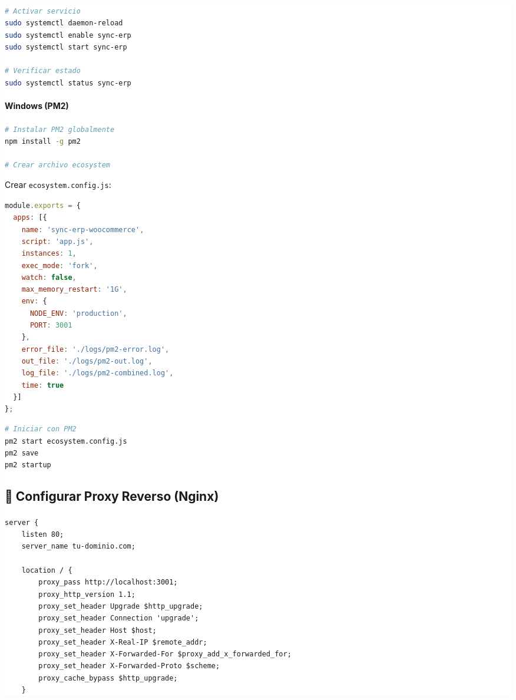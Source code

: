 ```bash
# Activar servicio
sudo systemctl daemon-reload
sudo systemctl enable sync-erp
sudo systemctl start sync-erp

# Verificar estado
sudo systemctl status sync-erp
```

#### Windows (PM2)

```bash
# Instalar PM2 globalmente
npm install -g pm2

# Crear archivo ecosystem
```

Crear `ecosystem.config.js`:

```javascript
module.exports = {
  apps: [{
    name: 'sync-erp-woocommerce',
    script: 'app.js',
    instances: 1,
    exec_mode: 'fork',
    watch: false,
    max_memory_restart: '1G',
    env: {
      NODE_ENV: 'production',
      PORT: 3001
    },
    error_file: './logs/pm2-error.log',
    out_file: './logs/pm2-out.log',
    log_file: './logs/pm2-combined.log',
    time: true
  }]
};
```

```bash
# Iniciar con PM2
pm2 start ecosystem.config.js
pm2 save
pm2 startup
```

## 🔌 Configurar Proxy Reverso (Nginx)

```nginx
server {
    listen 80;
    server_name tu-dominio.com;
    
    location / {
        proxy_pass http://localhost:3001;
        proxy_http_version 1.1;
        proxy_set_header Upgrade $http_upgrade;
        proxy_set_header Connection 'upgrade';
        proxy_set_header Host $host;
        proxy_set_header X-Real-IP $remote_addr;
        proxy_set_header X-Forwarded-For $proxy_add_x_forwarded_for;
        proxy_set_header X-Forwarded-Proto $scheme;
        proxy_cache_bypass $http_upgrade;
    }
```